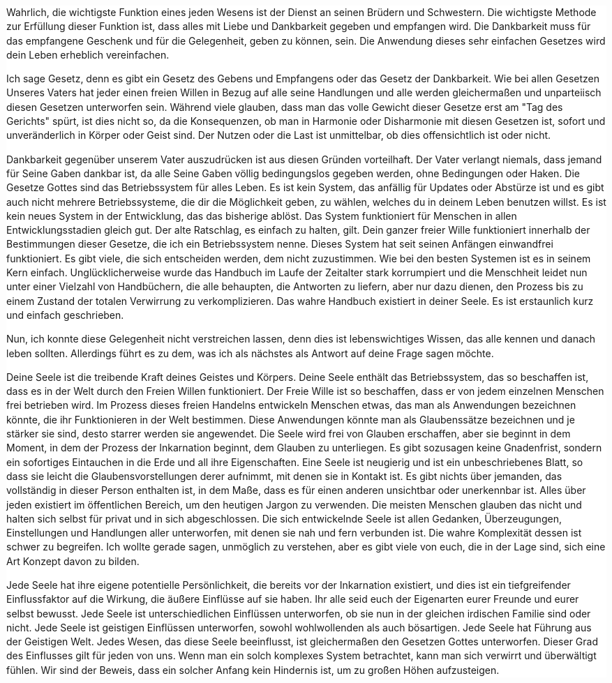 Wahrlich, die wichtigste Funktion eines jeden Wesens ist der Dienst an seinen Brüdern und Schwestern. Die wichtigste Methode zur Erfüllung dieser Funktion ist, dass alles mit Liebe und Dankbarkeit gegeben und empfangen wird. Die Dankbarkeit muss für das empfangene Geschenk und für die Gelegenheit, geben zu können, sein. Die Anwendung dieses sehr einfachen Gesetzes wird dein Leben erheblich vereinfachen.

Ich sage Gesetz, denn es gibt ein Gesetz des Gebens und Empfangens oder das Gesetz der Dankbarkeit. Wie bei allen Gesetzen Unseres Vaters hat jeder einen freien Willen in Bezug auf alle seine Handlungen und alle werden gleichermaßen und unparteiisch diesen Gesetzen unterworfen sein. Während viele glauben, dass man das volle Gewicht dieser Gesetze erst am "Tag des Gerichts" spürt, ist dies nicht so, da die Konsequenzen, ob man in Harmonie oder Disharmonie mit diesen Gesetzen ist, sofort und unveränderlich in Körper oder Geist sind. Der Nutzen oder die Last ist unmittelbar, ob dies offensichtlich ist oder nicht.

Dankbarkeit gegenüber unserem Vater auszudrücken ist aus diesen Gründen vorteilhaft. Der Vater verlangt niemals, dass jemand für Seine Gaben dankbar ist, da alle Seine Gaben völlig bedingungslos gegeben werden, ohne Bedingungen oder Haken. Die Gesetze Gottes sind das Betriebssystem für alles Leben. Es ist kein System, das anfällig für Updates oder Abstürze ist und es gibt auch nicht mehrere Betriebssysteme, die dir die Möglichkeit geben, zu wählen, welches du in deinem Leben benutzen willst. Es ist kein neues System in der Entwicklung, das das bisherige ablöst. Das System funktioniert für Menschen in allen Entwicklungsstadien gleich gut. Der alte Ratschlag, es einfach zu halten, gilt. Dein ganzer freier Wille funktioniert innerhalb der Bestimmungen dieser Gesetze, die ich ein Betriebssystem nenne. Dieses System hat seit seinen Anfängen einwandfrei funktioniert. Es gibt viele, die sich entscheiden werden, dem nicht zuzustimmen. Wie bei den besten Systemen ist es in seinem Kern einfach. Unglücklicherweise wurde das Handbuch im Laufe der Zeitalter stark korrumpiert und die Menschheit leidet nun unter einer Vielzahl von Handbüchern, die alle behaupten, die Antworten zu liefern, aber nur dazu dienen, den Prozess bis zu einem Zustand der totalen Verwirrung zu verkomplizieren. Das wahre Handbuch existiert in deiner Seele. Es ist erstaunlich kurz und einfach geschrieben.

Nun, ich konnte diese Gelegenheit nicht verstreichen lassen, denn dies ist lebenswichtiges Wissen, das alle kennen und danach leben sollten. Allerdings führt es zu dem, was ich als nächstes als Antwort auf deine Frage sagen möchte.

Deine Seele ist die treibende Kraft deines Geistes und Körpers. Deine Seele enthält das Betriebssystem, das so beschaffen ist, dass es in der Welt durch den Freien Willen funktioniert. Der Freie Wille ist so beschaffen, dass er von jedem einzelnen Menschen frei betrieben wird. Im Prozess dieses freien Handelns entwickeln Menschen etwas, das man als Anwendungen bezeichnen könnte, die ihr Funktionieren in der Welt bestimmen. Diese Anwendungen könnte man als Glaubenssätze bezeichnen und je stärker sie sind, desto starrer werden sie angewendet. Die Seele wird frei von Glauben erschaffen, aber sie beginnt in dem Moment, in dem der Prozess der Inkarnation beginnt, dem Glauben zu unterliegen. Es gibt sozusagen keine Gnadenfrist, sondern ein sofortiges Eintauchen in die Erde und all ihre Eigenschaften. Eine Seele ist neugierig und ist ein unbeschriebenes Blatt, so dass sie leicht die Glaubensvorstellungen derer aufnimmt, mit denen sie in Kontakt ist. Es gibt nichts über jemanden, das vollständig in dieser Person enthalten ist, in dem Maße, dass es für einen anderen unsichtbar oder unerkennbar ist. Alles über jeden existiert im öffentlichen Bereich, um den heutigen Jargon zu verwenden. Die meisten Menschen glauben das nicht und halten sich selbst für privat und in sich abgeschlossen. Die sich entwickelnde Seele ist allen Gedanken, Überzeugungen, Einstellungen und Handlungen aller unterworfen, mit denen sie nah und fern verbunden ist. Die wahre Komplexität dessen ist schwer zu begreifen. Ich wollte gerade sagen, unmöglich zu verstehen, aber es gibt viele von euch, die in der Lage sind, sich eine Art Konzept davon zu bilden.

Jede Seele hat ihre eigene potentielle Persönlichkeit, die bereits vor der Inkarnation existiert, und dies ist ein tiefgreifender Einflussfaktor auf die Wirkung, die äußere Einflüsse auf sie haben. Ihr alle seid euch der Eigenarten eurer Freunde und eurer selbst bewusst. Jede Seele ist unterschiedlichen Einflüssen unterworfen, ob sie nun in der gleichen irdischen Familie sind oder nicht. Jede Seele ist geistigen Einflüssen unterworfen, sowohl wohlwollenden als auch bösartigen. Jede Seele hat Führung aus der Geistigen Welt. Jedes Wesen, das diese Seele beeinflusst, ist gleichermaßen den Gesetzen Gottes unterworfen. Dieser Grad des Einflusses gilt für jeden von uns. Wenn man ein solch komplexes System betrachtet, kann man sich verwirrt und überwältigt fühlen. Wir sind der Beweis, dass ein solcher Anfang kein Hindernis ist, um zu großen Höhen aufzusteigen.
